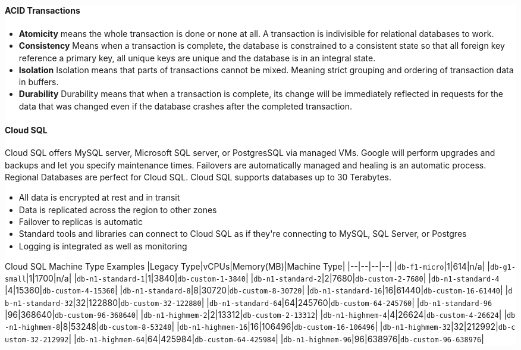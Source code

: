 #### ACID Transactions

* **Atomicity** means the whole transaction is done or none at all. A transaction is indivisible for relational databases to work.
* **Consistency** Means when a transaction is complete, the database is constrained to a consistent state so that all foreign key reference a primary key, all unique keys are unique and the database is in an integral state.
* **Isolation** Isolation means that parts of transactions cannot be mixed. Meaning strict grouping and ordering of transaction data in buffers.
* **Durability** Durability means that when a transaction is complete, its change will be immediately reflected in requests for the data that was changed even if the database crashes after the completed transaction.
#### Cloud SQL
Cloud SQL offers MySQL server, Microsoft SQL server, or PostgresSQL via managed VMs. Google will perform upgrades and backups and let you specify maintenance times. Failovers are automatically managed and healing is an automatic process. Regional Databases are perfect for Cloud SQL. Cloud SQL supports databases up to 30 Terabytes.

* All data is encrypted at rest and in transit
* Data is replicated across the region to other zones
* Failover to replicas is automatic
* Standard tools and libraries can connect to Cloud SQL as if they're connecting to MySQL, SQL Server, or Postgres
* Logging is integrated as well as monitoring

Cloud SQL Machine Type Examples
|Legacy Type|vCPUs|Memory(MB)|Machine Type|
|--|--|--|--|
|`db-f1-micro`|1|614|n/a|
|`db-g1-small`|1|1700|n/a|
|`db-n1-standard-1`|1|3840|`db-custom-1-3840`|
|`db-n1-standard-2`|2|7680|`db-custom-2-7680`|
|`db-n1-standard-4`|4|15360|`db-custom-4-15360`|
|`db-n1-standard-8`|8|30720|`db-custom-8-30720`|
|`db-n1-standard-16`|16|61440|`db-custom-16-61440`|
|`db-n1-standard-32`|32|122880|`db-custom-32-122880`|
|`db-n1-standard-64`|64|245760|`db-custom-64-245760`|
|`db-n1-standard-96`|96|368640|`db-custom-96-368640`|
|`db-n1-highmem-2`|2|13312|`db-custom-2-13312`|
|`db-n1-highmem-4`|4|26624|`db-custom-4-26624`|
|`db-n1-highmem-8`|8|53248|`db-custom-8-53248`|
|`db-n1-highmem-16`|16|106496|`db-custom-16-106496`|
|`db-n1-highmem-32`|32|212992|`db-custom-32-212992`|
|`db-n1-highmem-64`|64|425984|`db-custom-64-425984`|
|`db-n1-highmem-96`|96|638976|`db-custom-96-638976`|
